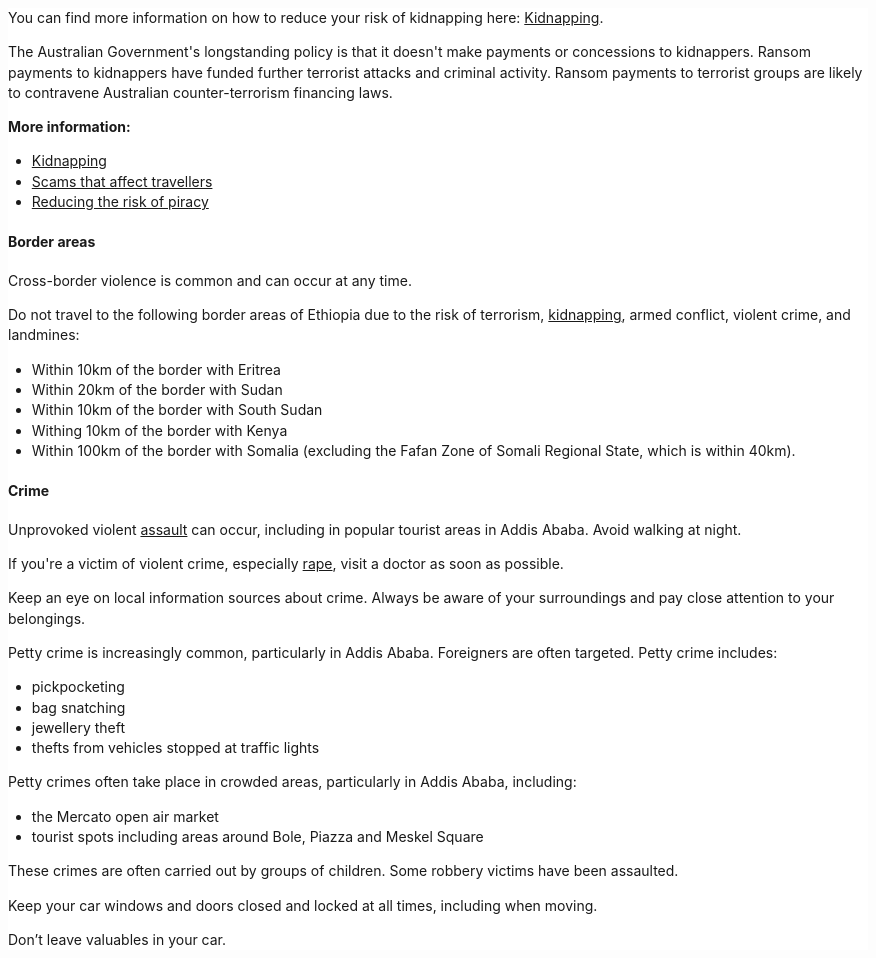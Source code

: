 You can find more information on how to reduce your risk of kidnapping here: [Kidnapping](https://www.smartraveller.gov.au/before-you-go/safety/kidnapping).

The Australian Government's longstanding policy is that it doesn't make payments or concessions to kidnappers. Ransom payments to kidnappers have funded further terrorist attacks and criminal activity. Ransom payments to terrorist groups are likely to contravene Australian counter-terrorism financing laws.

**More information:**

* [Kidnapping](/before-you-go/safety/kidnapping "Reducing the risk of kidnapping")
* [Scams that affect travellers](https://www.smartraveller.gov.au/before-you-go/safety/scams)
* [Reducing the risk of piracy](https://www.smartraveller.gov.au/before-you-go/safety/piracy)

#### Border areas

Cross-border violence is common and can occur at any time. 

Do not travel to the following border areas of Ethiopia due to the risk of terrorism, [kidnapping](https://www.smartraveller.gov.au/before-you-go/safety/kidnapping), armed conflict, violent crime, and landmines:

* Within 10km of the border with Eritrea
* Within 20km of the border with Sudan
* Within 10km of the border with South Sudan
* Withing 10km of the border with Kenya
* Within 100km of the border with Somalia (excluding the Fafan Zone of Somali Regional State, which is within 40km).

#### Crime

Unprovoked violent [assault](/before-you-go/safety/assault "Reducing the risk of assault") can occur, including in popular tourist areas in Addis Ababa. Avoid walking at night.

If you're a victim of violent crime, especially [rape](/before-you-go/safety/sexual-assault "Reducing the risk of sexual assault and harassment"), visit a doctor as soon as possible.

Keep an eye on local information sources about crime. Always be aware of your surroundings and pay close attention to your belongings.

Petty crime is increasingly common, particularly in Addis Ababa. Foreigners are often targeted. Petty crime includes:

* pickpocketing
* bag snatching
* jewellery theft
* thefts from vehicles stopped at traffic lights

Petty crimes often take place in crowded areas, particularly in Addis Ababa, including:

* the Mercato open air market
* tourist spots including areas around Bole, Piazza and Meskel Square

These crimes are often carried out by groups of children. Some robbery victims have been assaulted.

Keep your car windows and doors closed and locked at all times, including when moving.

Don’t leave valuables in your car.
